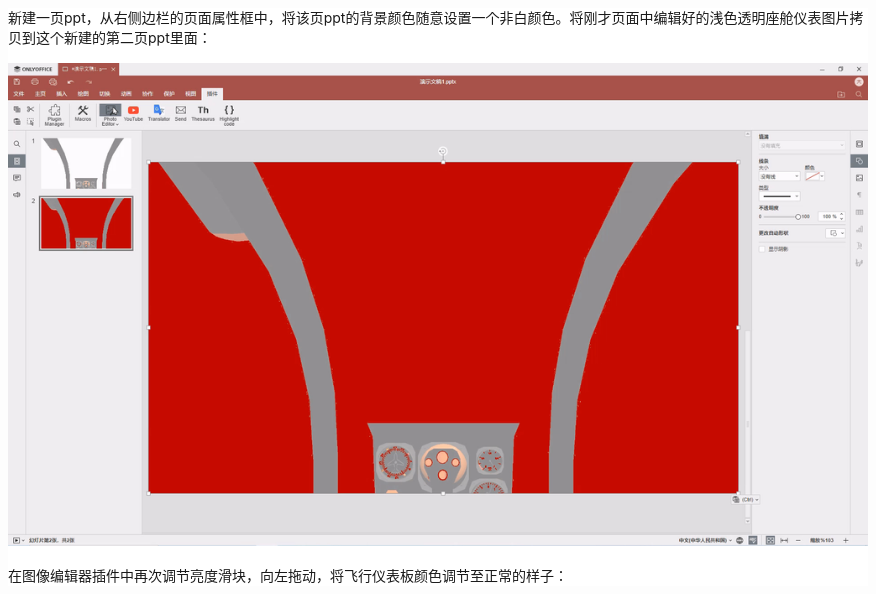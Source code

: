 新建一页ppt，从右侧边栏的页面属性框中，将该页ppt的背景颜色随意设置一个非白颜色。将刚才页面中编辑好的浅色透明座舱仪表图片拷贝到这个新建的第二页ppt里面：

![](如何从SP导出透明航电.mp4_000148.333.png)

在图像编辑器插件中再次调节亮度滑块，向左拖动，将飞行仪表板颜色调节至正常的样子：
